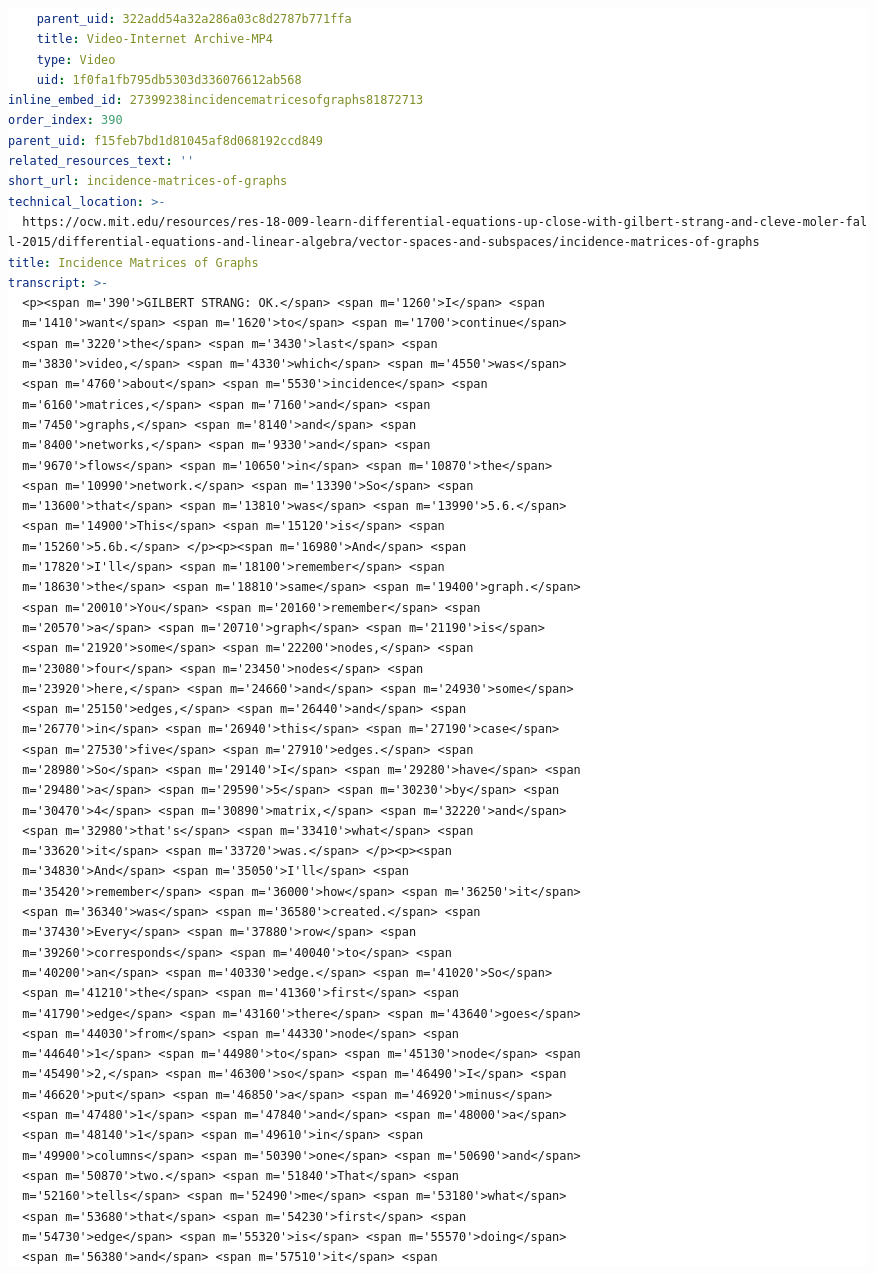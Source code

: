 ```yaml
    parent_uid: 322add54a32a286a03c8d2787b771ffa
    title: Video-Internet Archive-MP4
    type: Video
    uid: 1f0fa1fb795db5303d336076612ab568
inline_embed_id: 27399238incidencematricesofgraphs81872713
order_index: 390
parent_uid: f15feb7bd1d81045af8d068192ccd849
related_resources_text: ''
short_url: incidence-matrices-of-graphs
technical_location: >-
  https://ocw.mit.edu/resources/res-18-009-learn-differential-equations-up-close-with-gilbert-strang-and-cleve-moler-fall-2015/differential-equations-and-linear-algebra/vector-spaces-and-subspaces/incidence-matrices-of-graphs
title: Incidence Matrices of Graphs
transcript: >-
  <p><span m='390'>GILBERT STRANG: OK.</span> <span m='1260'>I</span> <span
  m='1410'>want</span> <span m='1620'>to</span> <span m='1700'>continue</span>
  <span m='3220'>the</span> <span m='3430'>last</span> <span
  m='3830'>video,</span> <span m='4330'>which</span> <span m='4550'>was</span>
  <span m='4760'>about</span> <span m='5530'>incidence</span> <span
  m='6160'>matrices,</span> <span m='7160'>and</span> <span
  m='7450'>graphs,</span> <span m='8140'>and</span> <span
  m='8400'>networks,</span> <span m='9330'>and</span> <span
  m='9670'>flows</span> <span m='10650'>in</span> <span m='10870'>the</span>
  <span m='10990'>network.</span> <span m='13390'>So</span> <span
  m='13600'>that</span> <span m='13810'>was</span> <span m='13990'>5.6.</span>
  <span m='14900'>This</span> <span m='15120'>is</span> <span
  m='15260'>5.6b.</span> </p><p><span m='16980'>And</span> <span
  m='17820'>I'll</span> <span m='18100'>remember</span> <span
  m='18630'>the</span> <span m='18810'>same</span> <span m='19400'>graph.</span>
  <span m='20010'>You</span> <span m='20160'>remember</span> <span
  m='20570'>a</span> <span m='20710'>graph</span> <span m='21190'>is</span>
  <span m='21920'>some</span> <span m='22200'>nodes,</span> <span
  m='23080'>four</span> <span m='23450'>nodes</span> <span
  m='23920'>here,</span> <span m='24660'>and</span> <span m='24930'>some</span>
  <span m='25150'>edges,</span> <span m='26440'>and</span> <span
  m='26770'>in</span> <span m='26940'>this</span> <span m='27190'>case</span>
  <span m='27530'>five</span> <span m='27910'>edges.</span> <span
  m='28980'>So</span> <span m='29140'>I</span> <span m='29280'>have</span> <span
  m='29480'>a</span> <span m='29590'>5</span> <span m='30230'>by</span> <span
  m='30470'>4</span> <span m='30890'>matrix,</span> <span m='32220'>and</span>
  <span m='32980'>that's</span> <span m='33410'>what</span> <span
  m='33620'>it</span> <span m='33720'>was.</span> </p><p><span
  m='34830'>And</span> <span m='35050'>I'll</span> <span
  m='35420'>remember</span> <span m='36000'>how</span> <span m='36250'>it</span>
  <span m='36340'>was</span> <span m='36580'>created.</span> <span
  m='37430'>Every</span> <span m='37880'>row</span> <span
  m='39260'>corresponds</span> <span m='40040'>to</span> <span
  m='40200'>an</span> <span m='40330'>edge.</span> <span m='41020'>So</span>
  <span m='41210'>the</span> <span m='41360'>first</span> <span
  m='41790'>edge</span> <span m='43160'>there</span> <span m='43640'>goes</span>
  <span m='44030'>from</span> <span m='44330'>node</span> <span
  m='44640'>1</span> <span m='44980'>to</span> <span m='45130'>node</span> <span
  m='45490'>2,</span> <span m='46300'>so</span> <span m='46490'>I</span> <span
  m='46620'>put</span> <span m='46850'>a</span> <span m='46920'>minus</span>
  <span m='47480'>1</span> <span m='47840'>and</span> <span m='48000'>a</span>
  <span m='48140'>1</span> <span m='49610'>in</span> <span
  m='49900'>columns</span> <span m='50390'>one</span> <span m='50690'>and</span>
  <span m='50870'>two.</span> <span m='51840'>That</span> <span
  m='52160'>tells</span> <span m='52490'>me</span> <span m='53180'>what</span>
  <span m='53680'>that</span> <span m='54230'>first</span> <span
  m='54730'>edge</span> <span m='55320'>is</span> <span m='55570'>doing</span>
  <span m='56380'>and</span> <span m='57510'>it</span> <span
```